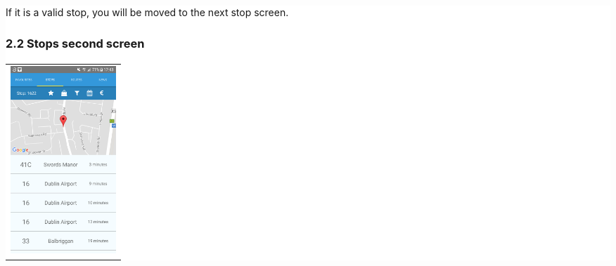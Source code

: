 If it is a valid stop, you will be moved to the next stop screen.

### 2.2 Stops second screen

|      |
|:---------------------:|
|<img src="images/stopsecondscreen.png" width="150"> |
